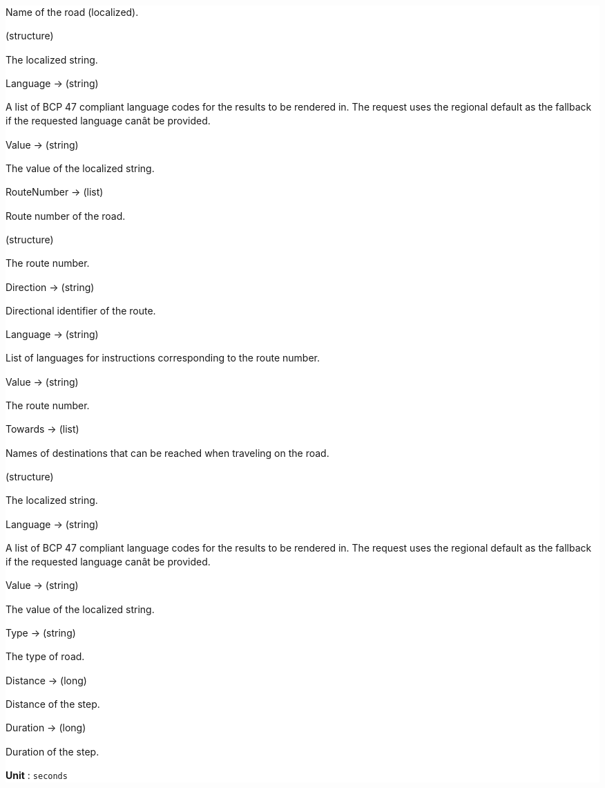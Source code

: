 Name of the road (localized).

(structure)

The localized string.

Language -> (string)

A list of BCP 47 compliant language codes for the results to be rendered in. The request uses the regional default as the fallback if the requested language canât be provided.

Value -> (string)

The value of the localized string.

RouteNumber -> (list)

Route number of the road.

(structure)

The route number.

Direction -> (string)

Directional identifier of the route.

Language -> (string)

List of languages for instructions corresponding to the route number.

Value -> (string)

The route number.

Towards -> (list)

Names of destinations that can be reached when traveling on the road.

(structure)

The localized string.

Language -> (string)

A list of BCP 47 compliant language codes for the results to be rendered in. The request uses the regional default as the fallback if the requested language canât be provided.

Value -> (string)

The value of the localized string.

Type -> (string)

The type of road.

Distance -> (long)

Distance of the step.

Duration -> (long)

Duration of the step.

**Unit** : `seconds`
